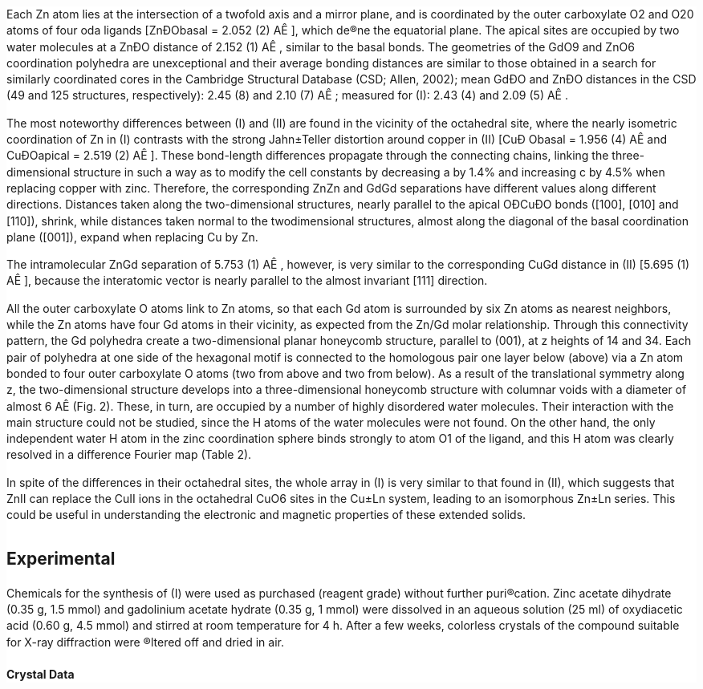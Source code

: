 Each Zn atom lies at the intersection of a twofold axis and a mirror plane, and is coordinated by the outer carboxylate O2 and O20 atoms of four oda ligands [ZnÐObasal = 2.052 (2) AÊ ],
which de®ne the equatorial plane. The apical sites are occupied by two water molecules at a ZnÐO distance of 2.152 (1) AÊ , similar to the basal bonds. The geometries of the GdO9 and ZnO6 coordination polyhedra are unexceptional and their average bonding distances are similar to those obtained in a search for similarly coordinated cores in the Cambridge Structural Database (CSD; Allen, 2002); mean GdÐO and ZnÐO distances in the CSD (49 and 125 structures, respectively): 2.45 (8) and 2.10 (7) AÊ ; measured for (I): 2.43 (4) and 2.09 (5) AÊ .

The most noteworthy differences between (I) and (II) are found in the vicinity of the octahedral site, where the nearly isometric coordination of Zn in (I) contrasts with the strong Jahn±Teller distortion around copper in (II) [CuÐ
Obasal = 1.956 (4) AÊ and CuÐOapical = 2.519 (2) AÊ ]. These bond-length differences propagate through the connecting chains, linking the three-dimensional structure in such a way as to modify the cell constants by decreasing a by 1.4% and increasing c by 4.5% when replacing copper with zinc. Therefore, the corresponding ZnZn and GdGd separations have different values along different directions. Distances taken along the two-dimensional structures, nearly parallel to the apical OÐCuÐO bonds ([100], [010] and [110]), shrink, while distances taken normal to the twodimensional structures, almost along the diagonal of the basal coordination plane ([001]), expand when replacing Cu by Zn.

The intramolecular ZnGd separation of 5.753 (1) AÊ ,
however, is very similar to the corresponding CuGd distance in (II) [5.695 (1) AÊ ], because the interatomic vector is nearly parallel to the almost invariant [111] direction.

All the outer carboxylate O atoms link to Zn atoms, so that each Gd atom is surrounded by six Zn atoms as nearest neighbors, while the Zn atoms have four Gd atoms in their vicinity, as expected from the Zn/Gd molar relationship. Through this connectivity pattern, the Gd polyhedra create a two-dimensional planar honeycomb structure, parallel to
(001), at z heights of 14 and 34. Each pair of polyhedra at one side of the hexagonal motif is connected to the homologous pair one layer below (above) via a Zn atom bonded to four outer carboxylate O atoms (two from above and two from below). As a result of the translational symmetry along z, the two-dimensional structure develops into a three-dimensional honeycomb structure with columnar voids with a diameter of almost 6 AÊ (Fig. 2). These, in turn, are occupied by a number of highly disordered water molecules. Their interaction with the main structure could not be studied, since the H atoms of the water molecules were not found. On the other hand, the only independent water H atom in the zinc coordination sphere binds strongly to atom O1 of the ligand, and this H atom was clearly resolved in a difference Fourier map (Table 2).

In spite of the differences in their octahedral sites, the whole array in (I) is very similar to that found in (II), which suggests that ZnII can replace the CuII ions in the octahedral CuO6 sites in the Cu±Ln system, leading to an isomorphous Zn±Ln series. This could be useful in understanding the electronic and magnetic properties of these extended solids.

## Experimental

Chemicals for the synthesis of (I) were used as purchased (reagent grade) without further puri®cation. Zinc acetate dihydrate (0.35 g, 1.5 mmol) and gadolinium acetate hydrate (0.35 g, 1 mmol) were dissolved in an aqueous solution (25 ml) of oxydiacetic acid (0.60 g, 4.5 mmol) and stirred at room temperature for 4 h. After a few weeks, colorless crystals of the compound suitable for X-ray diffraction were ®ltered off and dried in air.

#### Crystal Data
